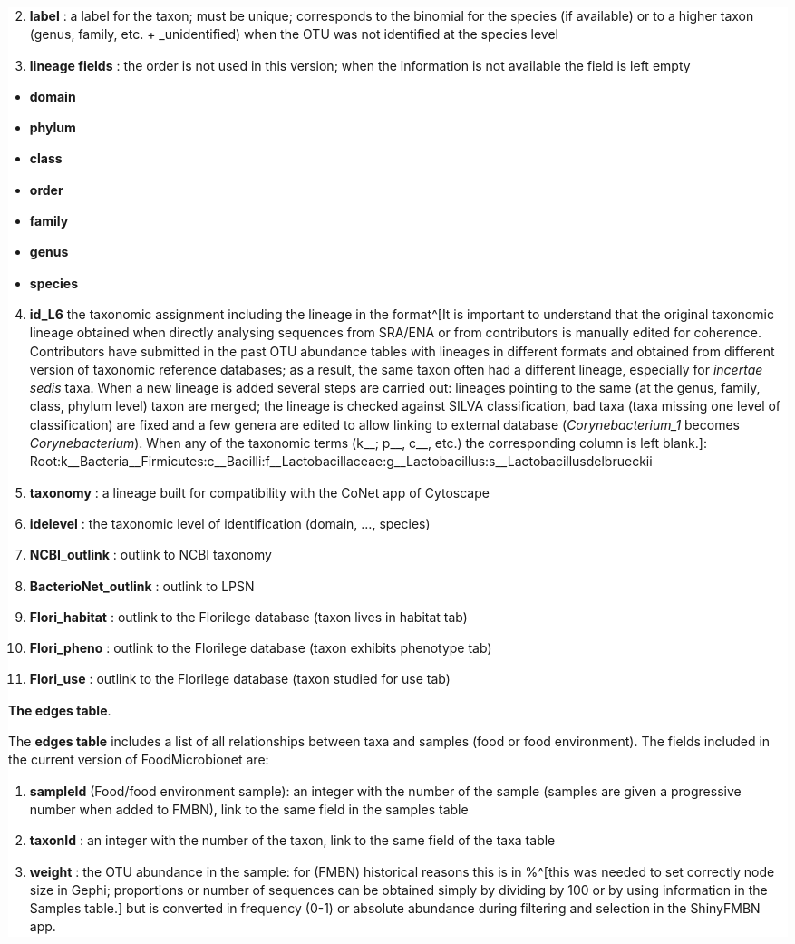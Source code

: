 2. **label** : a label for the taxon; must be unique; corresponds to the binomial for the species (if available) or to a higher taxon (genus, family, etc. + \_unidentified) when the OTU was not identified at the species level  

3. **lineage fields** : the order is not used in this version; when the information is not available the field is left empty  

  + **domain**  
  
  + **phylum**  
  
  + **class**  
  
  + **order**  
  
  + **family**  
  
  + **genus**  
  
  + **species**  
  
4. **id\_L6** the taxonomic assignment including the lineage in the format^[It is important to understand that the original taxonomic lineage obtained when directly analysing sequences from SRA/ENA or from contributors is manually edited for coherence. Contributors have submitted in the past OTU abundance tables with lineages in different formats and obtained from different version of taxonomic reference databases; as a result, the same taxon often had a different lineage, especially for _incertae sedis_ taxa. When a new lineage is added several steps are carried out: lineages pointing to the same (at the genus, family, class, phylum level) taxon are merged; the lineage is checked against SILVA classification, bad taxa (taxa missing one level of classification) are fixed and a few genera are edited to allow linking to external database (_Corynebacterium\_1_ becomes _Corynebacterium_). When any of the taxonomic terms (k\_\_; p\_\_, c\_\_, etc.) the corresponding column is left blank.]: Root:k\_\_Bacteria\_\_Firmicutes:c\_\_Bacilli:f\_\_Lactobacillaceae:g\_\_Lactobacillus:s\_\_Lactobacillusdelbrueckii  

5. **taxonomy** : a lineage built for compatibility with the CoNet app of Cytoscape  

6. **idelevel** : the taxonomic level of identification (domain, …, species)  

7. **NCBI\_outlink** : outlink to NCBI taxonomy  

8. **BacterioNet\_outlink** : outlink to LPSN  

9. **Flori\_habitat** : outlink to the Florilege database (taxon lives in habitat tab)  

10. **Flori\_pheno** : outlink to the Florilege database (taxon exhibits phenotype tab)  

11. **Flori\_use** : outlink to the Florilege database (taxon studied for use tab)  

**The edges table**.

The **edges table** includes a list of all relationships between taxa and samples (food or food environment). The fields included in the current version of FoodMicrobionet are:

1. **sampleId** (Food/food environment sample): an integer with the number of the sample (samples are given a progressive number when added to FMBN), link to the same field in the samples table  

2. **taxonId** : an integer with the number of the taxon, link to the same field of the taxa table  

3. **weight** : the OTU abundance in the sample: for (FMBN) historical reasons this is in %^[this was needed to set correctly node size in Gephi; proportions or number of sequences can be obtained simply by dividing by 100 or by using information in the Samples table.] but is converted in frequency (0-1) or absolute abundance during filtering and selection in the ShinyFMBN app.
